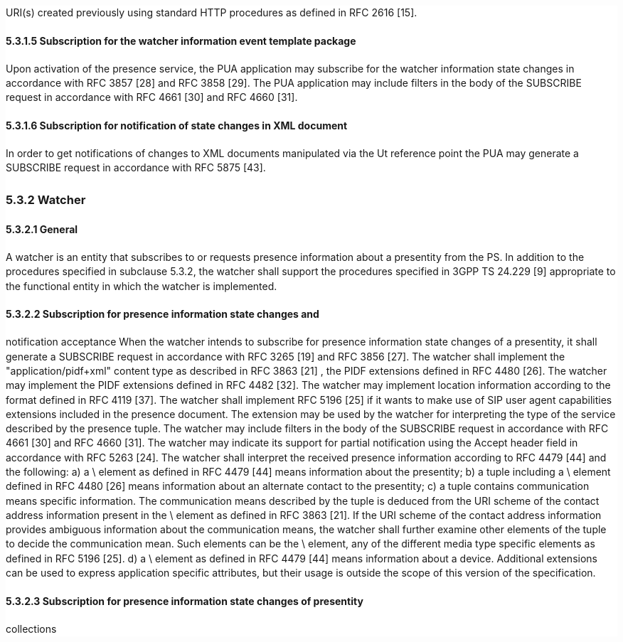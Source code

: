 URI(s) created previously using standard HTTP procedures as defined in RFC
2616 [15].
#### 5.3.1.5 Subscription for the watcher information event template package
Upon activation of the presence service, the PUA application may subscribe for
the watcher information state changes in accordance with RFC 3857 [28] and RFC
3858 [29].
The PUA application may include filters in the body of the SUBSCRIBE request
in accordance with RFC 4661 [30] and RFC 4660 [31].
#### 5.3.1.6 Subscription for notification of state changes in XML document
In order to get notifications of changes to XML documents manipulated via the
Ut reference point the PUA may generate a SUBSCRIBE request in accordance with
RFC 5875 [43].
### 5.3.2 Watcher
#### 5.3.2.1 General
A watcher is an entity that subscribes to or requests presence information
about a presentity from the PS.
In addition to the procedures specified in subclause 5.3.2, the watcher shall
support the procedures specified in 3GPP TS 24.229 [9] appropriate to the
functional entity in which the watcher is implemented.
#### 5.3.2.2 Subscription for presence information state changes and
notification acceptance
When the watcher intends to subscribe for presence information state changes
of a presentity, it shall generate a SUBSCRIBE request in accordance with RFC
3265 [19] and RFC 3856 [27].
The watcher shall implement the \"application/pidf+xml\" content type as
described in RFC 3863 [21] , the PIDF extensions defined in RFC 4480 [26].
The watcher may implement the PIDF extensions defined in RFC 4482 [32].
The watcher may implement location information according to the format defined
in RFC 4119 [37].
The watcher shall implement RFC 5196 [25] if it wants to make use of SIP user
agent capabilities extensions included in the presence document. The extension
may be used by the watcher for interpreting the type of the service described
by the presence tuple.
The watcher may include filters in the body of the SUBSCRIBE request in
accordance with RFC 4661 [30] and RFC 4660 [31].
The watcher may indicate its support for partial notification using the Accept
header field in accordance with RFC 5263 [24].
The watcher shall interpret the received presence information according to RFC
4479 [44] and the following:
a) a \ element as defined in RFC 4479 [44] means information about the
presentity;
b) a tuple including a \ element defined in RFC 4480 [26] means
information about an alternate contact to the presentity;
c) a tuple contains communication means specific information. The
communication means described by the tuple is deduced from the URI scheme of
the contact address information present in the \ element as defined
in RFC 3863 [21]. If the URI scheme of the contact address information
provides ambiguous information about the communication means, the watcher
shall further examine other elements of the tuple to decide the communication
mean. Such elements can be the \ element, any of the different media
type specific elements as defined in RFC 5196 [25].
d) a \ element as defined in RFC 4479 [44] means information about a
device.
Additional extensions can be used to express application specific attributes,
but their usage is outside the scope of this version of the specification.
#### 5.3.2.3 Subscription for presence information state changes of presentity
collections